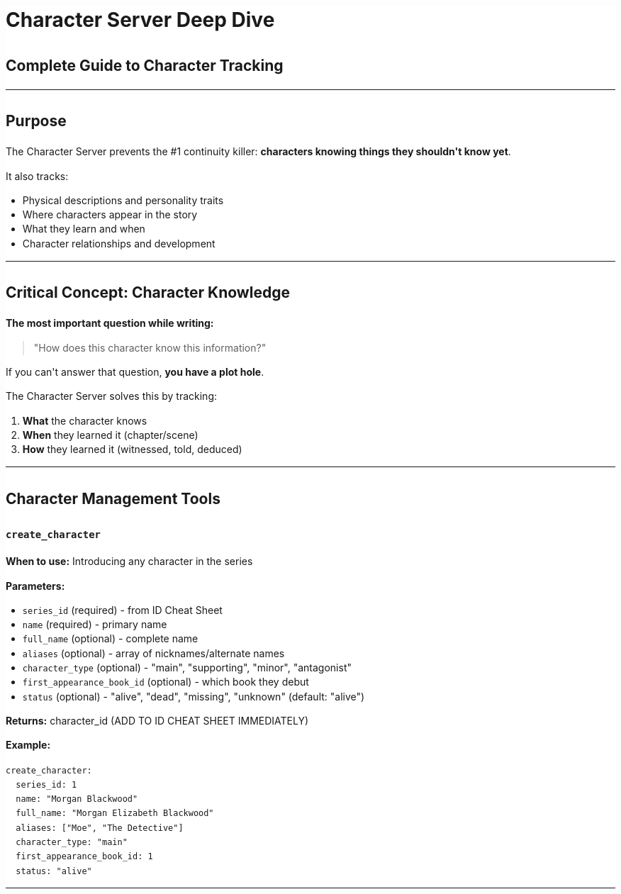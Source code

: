 # Character Server Deep Dive
## Complete Guide to Character Tracking

---

## Purpose

The Character Server prevents the #1 continuity killer: **characters knowing things they shouldn't know yet**.

It also tracks:
- Physical descriptions and personality traits
- Where characters appear in the story
- What they learn and when
- Character relationships and development

---

## Critical Concept: Character Knowledge

**The most important question while writing:**
> "How does this character know this information?"

If you can't answer that question, **you have a plot hole**.

The Character Server solves this by tracking:
1. **What** the character knows
2. **When** they learned it (chapter/scene)
3. **How** they learned it (witnessed, told, deduced)

---

## Character Management Tools

### `create_character`
**When to use:** Introducing any character in the series

**Parameters:**
- `series_id` (required) - from ID Cheat Sheet
- `name` (required) - primary name
- `full_name` (optional) - complete name
- `aliases` (optional) - array of nicknames/alternate names
- `character_type` (optional) - "main", "supporting", "minor", "antagonist"
- `first_appearance_book_id` (optional) - which book they debut
- `status` (optional) - "alive", "dead", "missing", "unknown" (default: "alive")

**Returns:** character_id (ADD TO ID CHEAT SHEET IMMEDIATELY)

**Example:**
```
create_character:
  series_id: 1
  name: "Morgan Blackwood"
  full_name: "Morgan Elizabeth Blackwood"
  aliases: ["Moe", "The Detective"]
  character_type: "main"
  first_appearance_book_id: 1
  status: "alive"
```

---
